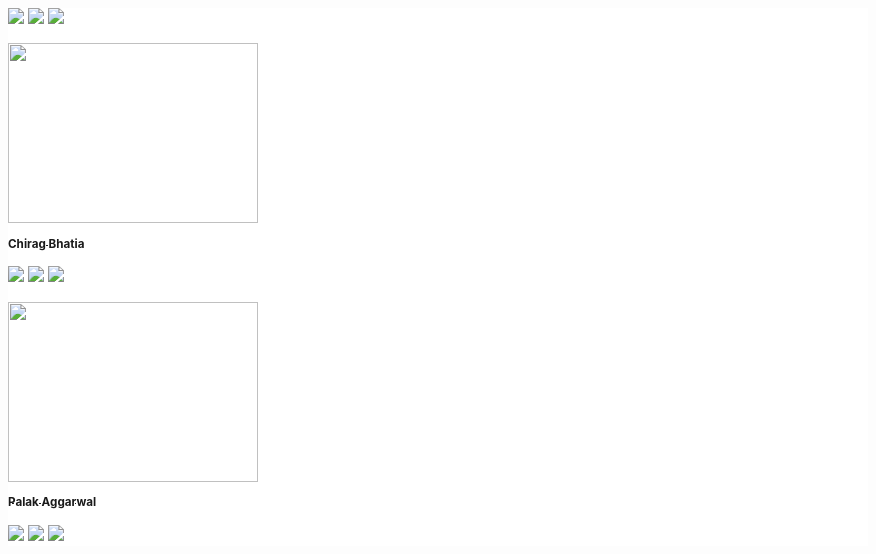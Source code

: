    <a href="https://www.linkedin.com/in/mohammad-muazam-129838190/" alt="Linkedin"><img src="https://raw.githubusercontent.com/jayehernandez/jayehernandez/3f5402efef9a0ae89211a6e04609558e862ca616/readme/linkedin-fill.svg"></a>
    <a href="m.muazam.99@gmail.com" alt="Contact me"><img src="https://raw.githubusercontent.com/jayehernandez/jayehernandez/3f5402efef9a0ae89211a6e04609558e862ca616/readme/mail-fill.svg"></a>
    <a href="https://github.com/mmuazam98" alt="My site"><img src="https://raw.githubusercontent.com/jayehernandez/jayehernandez/3f5402efef9a0ae89211a6e04609558e862ca616/readme/external-link-line.svg"></a>
  </p>
</td>

<td align="center"><a href="Chirag"><img src="https://github.com/mmuazam98/InWeb2.0/blob/main/Github%20Images/chirag.jpeg" width="250px;" height="180px;" alt=""/><br /><sub><b>Chirag Bhatia</b></sub></a><br />
    <p align="center">
   
   <a href="https://www.linkedin.com/in/chirag-bhatia-3abb81189/" alt="Linkedin"><img src="https://raw.githubusercontent.com/jayehernandez/jayehernandez/3f5402efef9a0ae89211a6e04609558e862ca616/readme/linkedin-fill.svg"></a>
    <a href="mailto:chiragbhatia3101@gmail.com" alt="Contact me"><img src="https://raw.githubusercontent.com/jayehernandez/jayehernandez/3f5402efef9a0ae89211a6e04609558e862ca616/readme/mail-fill.svg"></a>
    <a href="https://github.com/Chirag3101" alt="My site"><img src="https://raw.githubusercontent.com/jayehernandez/jayehernandez/3f5402efef9a0ae89211a6e04609558e862ca616/readme/external-link-line.svg"></a>
  </p>
  </td>
  
   <td align="center"><a href="Palak"><img src="https://github.com/mmuazam98/InWeb2.0/blob/main/Github%20Images/palak.jpg" width="250px;" height="180px;" alt=""/><br /><sub><b>Palak Aggarwal</b></sub></a><br /><p align="center">
    
   <a href="https://www.linkedin.com/in/palak-aggarwal-96366a18b/" alt="Linkedin"><img src="https://raw.githubusercontent.com/jayehernandez/jayehernandez/3f5402efef9a0ae89211a6e04609558e862ca616/readme/linkedin-fill.svg"></a>
    <a href="mailto:palakaggarwal1234@gmail.com" alt="Contact me"><img src="https://raw.githubusercontent.com/jayehernandez/jayehernandez/3f5402efef9a0ae89211a6e04609558e862ca616/readme/mail-fill.svg"></a>
    <a href="#" alt="My site"><img src="https://raw.githubusercontent.com/jayehernandez/jayehernandez/3f5402efef9a0ae89211a6e04609558e862ca616/readme/external-link-line.svg"></a>
  </p>
</td>

</tr>
